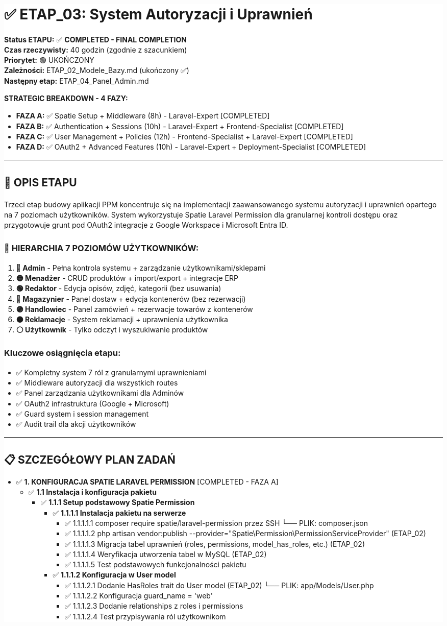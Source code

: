 # ✅ ETAP_03: System Autoryzacji i Uprawnień

**Status ETAPU:** ✅ **COMPLETED - FINAL COMPLETION**  
**Czas rzeczywisty:** 40 godzin (zgodnie z szacunkiem)  
**Priorytet:** 🟢 UKOŃCZONY  
**Zależności:** ETAP_02_Modele_Bazy.md (ukończony ✅)  
**Następny etap:** ETAP_04_Panel_Admin.md

**STRATEGIC BREAKDOWN - 4 FAZY:**
- **FAZA A:** ✅ Spatie Setup + Middleware (8h) - Laravel-Expert [COMPLETED]
- **FAZA B:** ✅ Authentication + Sessions (10h) - Laravel-Expert + Frontend-Specialist [COMPLETED]
- **FAZA C:** ✅ User Management + Policies (12h) - Frontend-Specialist + Laravel-Expert [COMPLETED]
- **FAZA D:** ✅ OAuth2 + Advanced Features (10h) - Laravel-Expert + Deployment-Specialist [COMPLETED]  

---

## 🎯 OPIS ETAPU

Trzeci etap budowy aplikacji PPM koncentruje się na implementacji zaawansowanego systemu autoryzacji i uprawnień opartego na 7 poziomach użytkowników. System wykorzystuje Spatie Laravel Permission dla granularnej kontroli dostępu oraz przygotowuje grunt pod OAuth2 integracje z Google Workspace i Microsoft Entra ID.

### 👥 **HIERARCHIA 7 POZIOMÓW UŻYTKOWNIKÓW:**
1. **🔴 Admin** - Pełna kontrola systemu + zarządzanie użytkownikami/sklepami
2. **🟡 Menadżer** - CRUD produktów + import/export + integracje ERP  
3. **🟢 Redaktor** - Edycja opisów, zdjęć, kategorii (bez usuwania)
4. **🔵 Magazynier** - Panel dostaw + edycja kontenerów (bez rezerwacji)
5. **🟣 Handlowiec** - Panel zamówień + rezerwacje towarów z kontenerów
6. **🟠 Reklamacje** - System reklamacji + uprawnienia użytkownika
7. **⚪ Użytkownik** - Tylko odczyt i wyszukiwanie produktów

### Kluczowe osiągnięcia etapu:
- ✅ Kompletny system 7 ról z granularnymi uprawnieniami
- ✅ Middleware autoryzacji dla wszystkich routes
- ✅ Panel zarządzania użytkownikami dla Adminów
- ✅ OAuth2 infrastruktura (Google + Microsoft)
- ✅ Guard system i session management
- ✅ Audit trail dla akcji użytkowników

---

## 📋 SZCZEGÓŁOWY PLAN ZADAŃ

- ✅ **1. KONFIGURACJA SPATIE LARAVEL PERMISSION** [COMPLETED - FAZA A]
  - ✅ **1.1 Instalacja i konfiguracja pakietu**
    - ✅ **1.1.1 Setup podstawowy Spatie Permission**
      - ✅ **1.1.1.1 Instalacja pakietu na serwerze**
        - ✅ 1.1.1.1.1 composer require spatie/laravel-permission przez SSH
        └── PLIK: composer.json
        - ✅ 1.1.1.1.2 php artisan vendor:publish --provider="Spatie\\Permission\\PermissionServiceProvider" (ETAP_02)
        - ✅ 1.1.1.1.3 Migracja tabel uprawnień (roles, permissions, model_has_roles, etc.) (ETAP_02)
        - ✅ 1.1.1.1.4 Weryfikacja utworzenia tabel w MySQL (ETAP_02)
        - ✅ 1.1.1.1.5 Test podstawowych funkcjonalności pakietu
      - ✅ **1.1.1.2 Konfiguracja w User model**
        - ✅ 1.1.1.2.1 Dodanie HasRoles trait do User model (ETAP_02)
        └── PLIK: app/Models/User.php
        - ✅ 1.1.1.2.2 Konfiguracja guard_name = 'web'
        - ✅ 1.1.1.2.3 Dodanie relationships z roles i permissions
        - ✅ 1.1.1.2.4 Test przypisywania ról użytkownikom